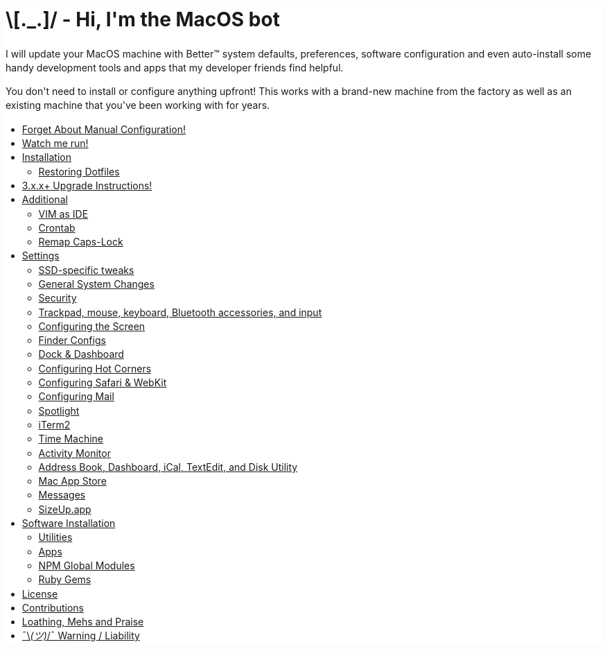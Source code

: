 # \\[._.]/ - Hi, I'm the MacOS bot

I will update your MacOS machine with Better™ system defaults, preferences, software configuration and even auto-install some handy development tools and apps that my developer friends find helpful.

You don't need to install or configure anything upfront! This works with a brand-new machine from the factory as well as an existing machine that you've been working with for years.





- [Forget About Manual Configuration!](#forget-about-manual-configuration)
- [Watch me run!](#watch-me-run)
- [Installation](#installation)
  - [Restoring Dotfiles](#restoring-dotfiles)
- [3.x.x+ Upgrade Instructions!](#3xx-upgrade-instructions)
- [Additional](#additional)
  - [VIM as IDE](#vim-as-ide)
  - [Crontab](#crontab)
  - [Remap Caps-Lock](#remap-caps-lock)
- [Settings](#settings)
  - [SSD-specific tweaks](#ssd-specific-tweaks)
  - [General System Changes](#general-system-changes)
  - [Security](#security)
  - [Trackpad, mouse, keyboard, Bluetooth accessories, and input](#trackpad-mouse-keyboard-bluetooth-accessories-and-input)
  - [Configuring the Screen](#configuring-the-screen)
  - [Finder Configs](#finder-configs)
  - [Dock & Dashboard](#dock--dashboard)
  - [Configuring Hot Corners](#configuring-hot-corners)
  - [Configuring Safari & WebKit](#configuring-safari--webkit)
  - [Configuring Mail](#configuring-mail)
  - [Spotlight](#spotlight)
  - [iTerm2](#iterm2)
  - [Time Machine](#time-machine)
  - [Activity Monitor](#activity-monitor)
  - [Address Book, Dashboard, iCal, TextEdit, and Disk Utility](#address-book-dashboard-ical-textedit-and-disk-utility)
  - [Mac App Store](#mac-app-store)
  - [Messages](#messages)
  - [SizeUp.app](#sizeupapp)
- [Software Installation](#software-installation)
  - [Utilities](#utilities)
  - [Apps](#apps)
  - [NPM Global Modules](#npm-global-modules)
  - [Ruby Gems](#ruby-gems)
- [License](#license)
- [Contributions](#contributions)
- [Loathing, Mehs and Praise](#loathing-mehs-and-praise)
- [¯\\_(ツ)_/¯ Warning / Liability](#%C2%AF%5C%5C_%E3%83%84_%C2%AF-warning--liability)

